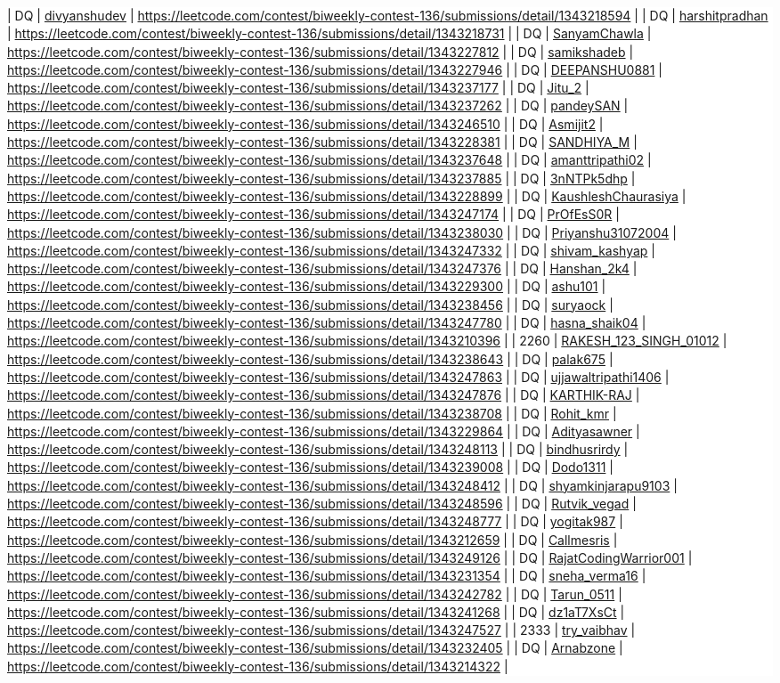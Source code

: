 | DQ | [divyanshudev](https://leetcode.com/u/divyanshudev) | https://leetcode.com/contest/biweekly-contest-136/submissions/detail/1343218594 |
| DQ | [harshitpradhan](https://leetcode.com/u/harshitpradhan) | https://leetcode.com/contest/biweekly-contest-136/submissions/detail/1343218731 |
| DQ | [SanyamChawla](https://leetcode.com/u/SanyamChawla) | https://leetcode.com/contest/biweekly-contest-136/submissions/detail/1343227812 |
| DQ | [samikshadeb](https://leetcode.com/u/samikshadeb) | https://leetcode.com/contest/biweekly-contest-136/submissions/detail/1343227946 |
| DQ | [DEEPANSHU0881](https://leetcode.com/u/DEEPANSHU0881) | https://leetcode.com/contest/biweekly-contest-136/submissions/detail/1343237177 |
| DQ | [Jitu_2](https://leetcode.com/u/Jitu_2) | https://leetcode.com/contest/biweekly-contest-136/submissions/detail/1343237262 |
| DQ | [pandeySAN](https://leetcode.com/u/pandeySAN) | https://leetcode.com/contest/biweekly-contest-136/submissions/detail/1343246510 |
| DQ | [Asmijit2](https://leetcode.com/u/Asmijit2) | https://leetcode.com/contest/biweekly-contest-136/submissions/detail/1343228381 |
| DQ | [SANDHIYA_M](https://leetcode.com/u/SANDHIYA_M) | https://leetcode.com/contest/biweekly-contest-136/submissions/detail/1343237648 |
| DQ | [amanttripathi02](https://leetcode.com/u/amanttripathi02) | https://leetcode.com/contest/biweekly-contest-136/submissions/detail/1343237885 |
| DQ | [3nNTPk5dhp](https://leetcode.com/u/3nNTPk5dhp) | https://leetcode.com/contest/biweekly-contest-136/submissions/detail/1343228899 |
| DQ | [KaushleshChaurasiya](https://leetcode.com/u/KaushleshChaurasiya) | https://leetcode.com/contest/biweekly-contest-136/submissions/detail/1343247174 |
| DQ | [PrOfEsS0R](https://leetcode.com/u/PrOfEsS0R) | https://leetcode.com/contest/biweekly-contest-136/submissions/detail/1343238030 |
| DQ | [Priyanshu31072004](https://leetcode.com/u/Priyanshu31072004) | https://leetcode.com/contest/biweekly-contest-136/submissions/detail/1343247332 |
| DQ | [shivam_kashyap](https://leetcode.com/u/shivam_kashyap) | https://leetcode.com/contest/biweekly-contest-136/submissions/detail/1343247376 |
| DQ | [Hanshan_2k4](https://leetcode.com/u/Hanshan_2k4) | https://leetcode.com/contest/biweekly-contest-136/submissions/detail/1343229300 |
| DQ | [ashu101](https://leetcode.com/u/ashu101) | https://leetcode.com/contest/biweekly-contest-136/submissions/detail/1343238456 |
| DQ | [suryaock](https://leetcode.com/u/suryaock) | https://leetcode.com/contest/biweekly-contest-136/submissions/detail/1343247780 |
| DQ | [hasna_shaik04](https://leetcode.com/u/hasna_shaik04) | https://leetcode.com/contest/biweekly-contest-136/submissions/detail/1343210396 |
| 2260 | [RAKESH_123_SINGH_01012](https://leetcode.com/u/RAKESH_123_SINGH_01012) | https://leetcode.com/contest/biweekly-contest-136/submissions/detail/1343238643 |
| DQ | [palak675](https://leetcode.com/u/palak675) | https://leetcode.com/contest/biweekly-contest-136/submissions/detail/1343247863 |
| DQ | [ujjawaltripathi1406](https://leetcode.com/u/ujjawaltripathi1406) | https://leetcode.com/contest/biweekly-contest-136/submissions/detail/1343247876 |
| DQ | [KARTHIK-RAJ](https://leetcode.com/u/KARTHIK-RAJ) | https://leetcode.com/contest/biweekly-contest-136/submissions/detail/1343238708 |
| DQ | [Rohit_kmr](https://leetcode.com/u/Rohit_kmr) | https://leetcode.com/contest/biweekly-contest-136/submissions/detail/1343229864 |
| DQ | [Adityasawner](https://leetcode.com/u/Adityasawner) | https://leetcode.com/contest/biweekly-contest-136/submissions/detail/1343248113 |
| DQ | [bindhusrirdy](https://leetcode.com/u/bindhusrirdy) | https://leetcode.com/contest/biweekly-contest-136/submissions/detail/1343239008 |
| DQ | [Dodo1311](https://leetcode.com/u/Dodo1311) | https://leetcode.com/contest/biweekly-contest-136/submissions/detail/1343248412 |
| DQ | [shyamkinjarapu9103](https://leetcode.com/u/shyamkinjarapu9103) | https://leetcode.com/contest/biweekly-contest-136/submissions/detail/1343248596 |
| DQ | [Rutvik_vegad](https://leetcode.com/u/Rutvik_vegad) | https://leetcode.com/contest/biweekly-contest-136/submissions/detail/1343248777 |
| DQ | [yogitak987](https://leetcode.com/u/yogitak987) | https://leetcode.com/contest/biweekly-contest-136/submissions/detail/1343212659 |
| DQ | [Callmesris](https://leetcode.com/u/Callmesris) | https://leetcode.com/contest/biweekly-contest-136/submissions/detail/1343249126 |
| DQ | [RajatCodingWarrior001](https://leetcode.com/u/RajatCodingWarrior001) | https://leetcode.com/contest/biweekly-contest-136/submissions/detail/1343231354 |
| DQ | [sneha_verma16](https://leetcode.com/u/sneha_verma16) | https://leetcode.com/contest/biweekly-contest-136/submissions/detail/1343242782 |
| DQ | [Tarun_0511](https://leetcode.com/u/Tarun_0511) | https://leetcode.com/contest/biweekly-contest-136/submissions/detail/1343241268 |
| DQ | [dz1aT7XsCt](https://leetcode.com/u/dz1aT7XsCt) | https://leetcode.com/contest/biweekly-contest-136/submissions/detail/1343247527 |
| 2333 | [try_vaibhav](https://leetcode.com/u/try_vaibhav) | https://leetcode.com/contest/biweekly-contest-136/submissions/detail/1343232405 |
| DQ | [Arnabzone](https://leetcode.com/u/Arnabzone) | https://leetcode.com/contest/biweekly-contest-136/submissions/detail/1343214322 |
